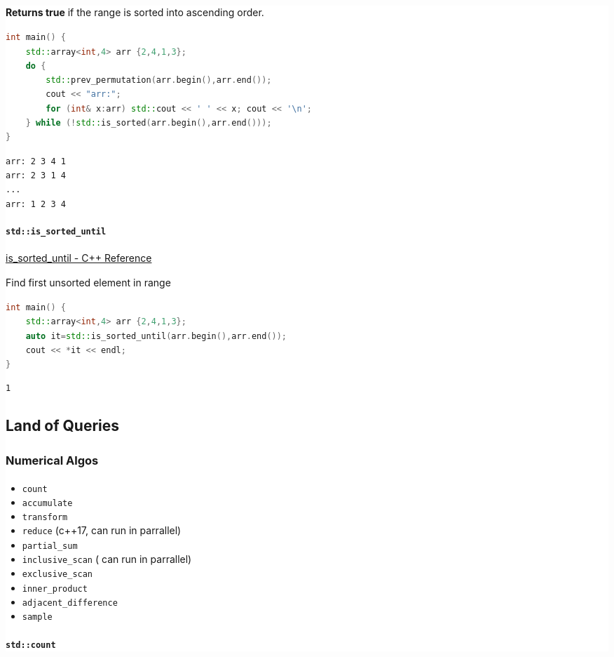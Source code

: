 **Returns true** if the range is sorted into ascending order.

```cpp
int main() {
    std::array<int,4> arr {2,4,1,3};
    do {
        std::prev_permutation(arr.begin(),arr.end());
        cout << "arr:";
        for (int& x:arr) std::cout << ' ' << x; cout << '\n';
    } while (!std::is_sorted(arr.begin(),arr.end()));
}
```

```text
arr: 2 3 4 1
arr: 2 3 1 4
...
arr: 1 2 3 4
```

#### `std::is_sorted_until`

[is\_sorted\_until - C++ Reference](http://www.cplusplus.com/reference/algorithm/is_sorted_until/)

Find first unsorted element in range

```cpp
int main() {
    std::array<int,4> arr {2,4,1,3};
    auto it=std::is_sorted_until(arr.begin(),arr.end());
    cout << *it << endl;
}
```

```text
1
```

## Land of Queries

### Numerical Algos

* `count`
* `accumulate`
* `transform`
* `reduce` \(c++17, can run in parrallel\)
* `partial_sum`
* `inclusive_scan` \( can run in parrallel\)
* `exclusive_scan`
* `inner_product`
* `adjacent_difference`
* `sample`

#### `std::count`
